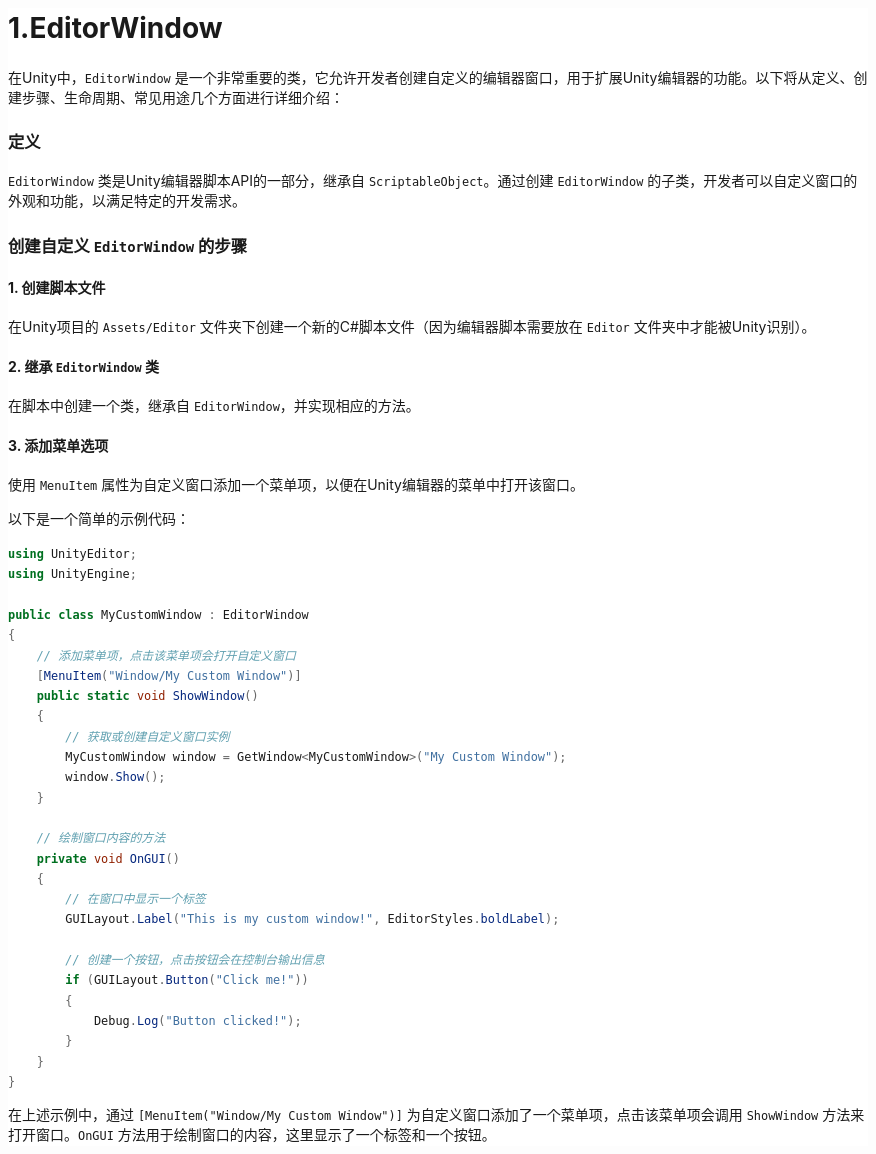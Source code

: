 # 1.EditorWindow

在Unity中，`EditorWindow` 是一个非常重要的类，它允许开发者创建自定义的编辑器窗口，用于扩展Unity编辑器的功能。以下将从定义、创建步骤、生命周期、常见用途几个方面进行详细介绍：

### 定义
`EditorWindow` 类是Unity编辑器脚本API的一部分，继承自 `ScriptableObject`。通过创建 `EditorWindow` 的子类，开发者可以自定义窗口的外观和功能，以满足特定的开发需求。

### 创建自定义 `EditorWindow` 的步骤

#### 1. 创建脚本文件
在Unity项目的 `Assets/Editor` 文件夹下创建一个新的C#脚本文件（因为编辑器脚本需要放在 `Editor` 文件夹中才能被Unity识别）。

#### 2. 继承 `EditorWindow` 类
在脚本中创建一个类，继承自 `EditorWindow`，并实现相应的方法。

#### 3. 添加菜单选项
使用 `MenuItem` 属性为自定义窗口添加一个菜单项，以便在Unity编辑器的菜单中打开该窗口。

以下是一个简单的示例代码：
```csharp
using UnityEditor;
using UnityEngine;

public class MyCustomWindow : EditorWindow
{
    // 添加菜单项，点击该菜单项会打开自定义窗口
    [MenuItem("Window/My Custom Window")]
    public static void ShowWindow()
    {
        // 获取或创建自定义窗口实例
        MyCustomWindow window = GetWindow<MyCustomWindow>("My Custom Window");
        window.Show();
    }

    // 绘制窗口内容的方法
    private void OnGUI()
    {
        // 在窗口中显示一个标签
        GUILayout.Label("This is my custom window!", EditorStyles.boldLabel);

        // 创建一个按钮，点击按钮会在控制台输出信息
        if (GUILayout.Button("Click me!"))
        {
            Debug.Log("Button clicked!");
        }
    }
}
```
在上述示例中，通过 `[MenuItem("Window/My Custom Window")]` 为自定义窗口添加了一个菜单项，点击该菜单项会调用 `ShowWindow` 方法来打开窗口。`OnGUI` 方法用于绘制窗口的内容，这里显示了一个标签和一个按钮。

